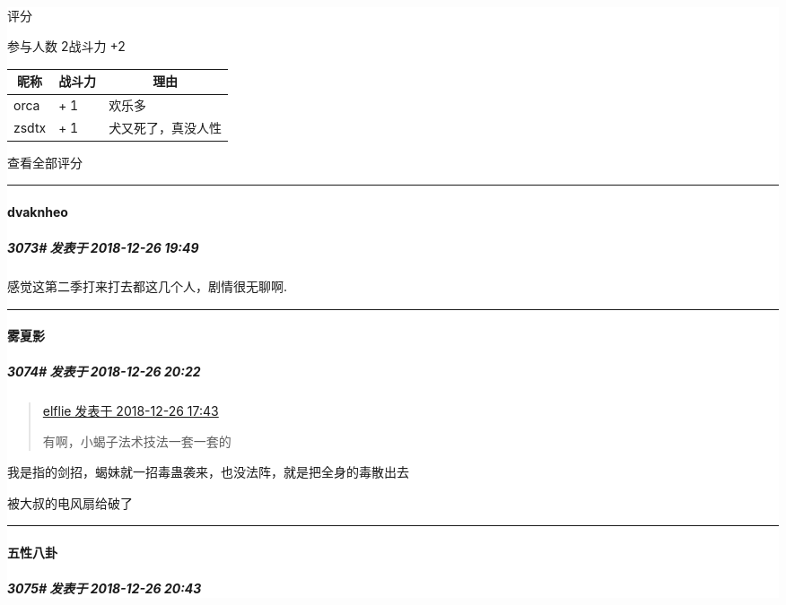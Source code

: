 评分





 参与人数 2战斗力 +2

|昵称|战斗力|理由|
|----|---|---|
| orca| + 1|欢乐多|
| zsdtx| + 1|犬又死了，真没人性|



查看全部评分






*****

####  dvaknheo  
##### 3073#       发表于 2018-12-26 19:49




感觉这第二季打来打去都这几个人，剧情很无聊啊.







*****

####  雾夏影  
##### 3074#       发表于 2018-12-26 20:22



<blockquote><a href="httphttps://bbs.saraba1st.com/2b/forum.php?mod=redirect&amp;goto=findpost&amp;pid=42076750&amp;ptid=1770999" target="_blank">elflie 发表于 2018-12-26 17:43</a>

有啊，小蝎子法术技法一套一套的</blockquote>
我是指的剑招，蝎妹就一招毒蛊袭来，也没法阵，就是把全身的毒散出去

被大叔的电风扇给破了







*****

####  五性八卦  
##### 3075#       发表于 2018-12-26 20:43




